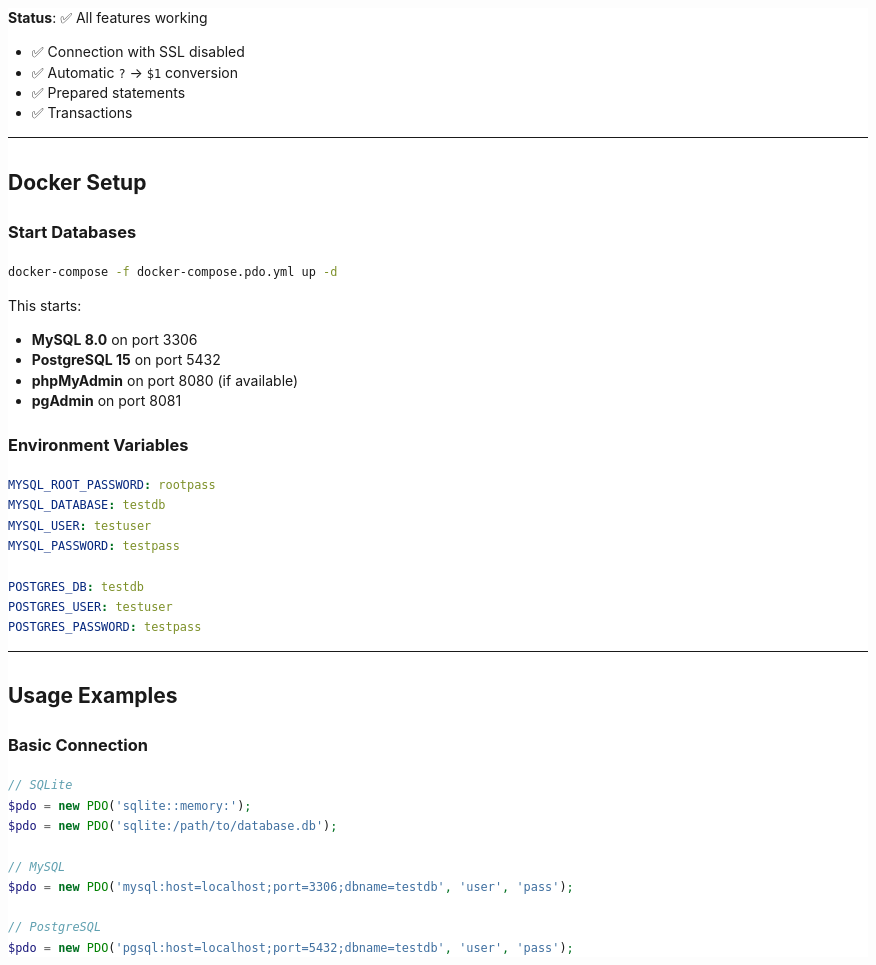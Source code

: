 **Status**: ✅ All features working
- ✅ Connection with SSL disabled
- ✅ Automatic `?` → `$1` conversion
- ✅ Prepared statements
- ✅ Transactions

---

## Docker Setup

### Start Databases

```bash
docker-compose -f docker-compose.pdo.yml up -d
```

This starts:
- **MySQL 8.0** on port 3306
- **PostgreSQL 15** on port 5432
- **phpMyAdmin** on port 8080 (if available)
- **pgAdmin** on port 8081

### Environment Variables

```yaml
MYSQL_ROOT_PASSWORD: rootpass
MYSQL_DATABASE: testdb
MYSQL_USER: testuser
MYSQL_PASSWORD: testpass

POSTGRES_DB: testdb
POSTGRES_USER: testuser
POSTGRES_PASSWORD: testpass
```

---

## Usage Examples

### Basic Connection

```php
// SQLite
$pdo = new PDO('sqlite::memory:');
$pdo = new PDO('sqlite:/path/to/database.db');

// MySQL
$pdo = new PDO('mysql:host=localhost;port=3306;dbname=testdb', 'user', 'pass');

// PostgreSQL
$pdo = new PDO('pgsql:host=localhost;port=5432;dbname=testdb', 'user', 'pass');
```
